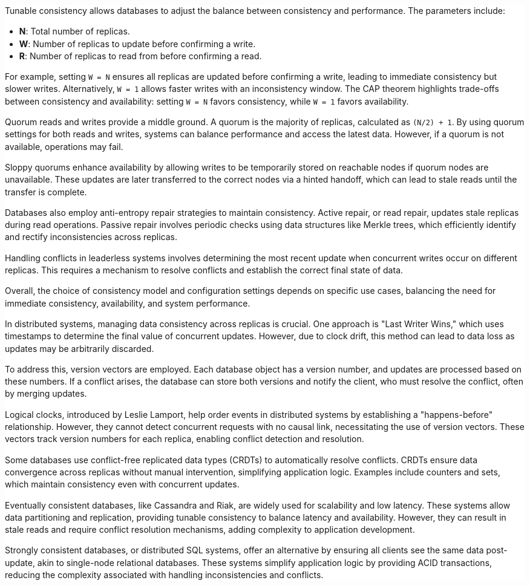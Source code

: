 Tunable consistency allows databases to adjust the balance between consistency and performance. The parameters include:

- **N**: Total number of replicas.
- **W**: Number of replicas to update before confirming a write.
- **R**: Number of replicas to read from before confirming a read.

For example, setting `W = N` ensures all replicas are updated before confirming a write, leading to immediate consistency but slower writes. Alternatively, `W = 1` allows faster writes with an inconsistency window. The CAP theorem highlights trade-offs between consistency and availability: setting `W = N` favors consistency, while `W = 1` favors availability.

Quorum reads and writes provide a middle ground. A quorum is the majority of replicas, calculated as `(N/2) + 1`. By using quorum settings for both reads and writes, systems can balance performance and access the latest data. However, if a quorum is not available, operations may fail.

Sloppy quorums enhance availability by allowing writes to be temporarily stored on reachable nodes if quorum nodes are unavailable. These updates are later transferred to the correct nodes via a hinted handoff, which can lead to stale reads until the transfer is complete.

Databases also employ anti-entropy repair strategies to maintain consistency. Active repair, or read repair, updates stale replicas during read operations. Passive repair involves periodic checks using data structures like Merkle trees, which efficiently identify and rectify inconsistencies across replicas.

Handling conflicts in leaderless systems involves determining the most recent update when concurrent writes occur on different replicas. This requires a mechanism to resolve conflicts and establish the correct final state of data.

Overall, the choice of consistency model and configuration settings depends on specific use cases, balancing the need for immediate consistency, availability, and system performance.



In distributed systems, managing data consistency across replicas is crucial. One approach is "Last Writer Wins," which uses timestamps to determine the final value of concurrent updates. However, due to clock drift, this method can lead to data loss as updates may be arbitrarily discarded.

To address this, version vectors are employed. Each database object has a version number, and updates are processed based on these numbers. If a conflict arises, the database can store both versions and notify the client, who must resolve the conflict, often by merging updates.

Logical clocks, introduced by Leslie Lamport, help order events in distributed systems by establishing a "happens-before" relationship. However, they cannot detect concurrent requests with no causal link, necessitating the use of version vectors. These vectors track version numbers for each replica, enabling conflict detection and resolution.

Some databases use conflict-free replicated data types (CRDTs) to automatically resolve conflicts. CRDTs ensure data convergence across replicas without manual intervention, simplifying application logic. Examples include counters and sets, which maintain consistency even with concurrent updates.

Eventually consistent databases, like Cassandra and Riak, are widely used for scalability and low latency. These systems allow data partitioning and replication, providing tunable consistency to balance latency and availability. However, they can result in stale reads and require conflict resolution mechanisms, adding complexity to application development.

Strongly consistent databases, or distributed SQL systems, offer an alternative by ensuring all clients see the same data post-update, akin to single-node relational databases. These systems simplify application logic by providing ACID transactions, reducing the complexity associated with handling inconsistencies and conflicts.
